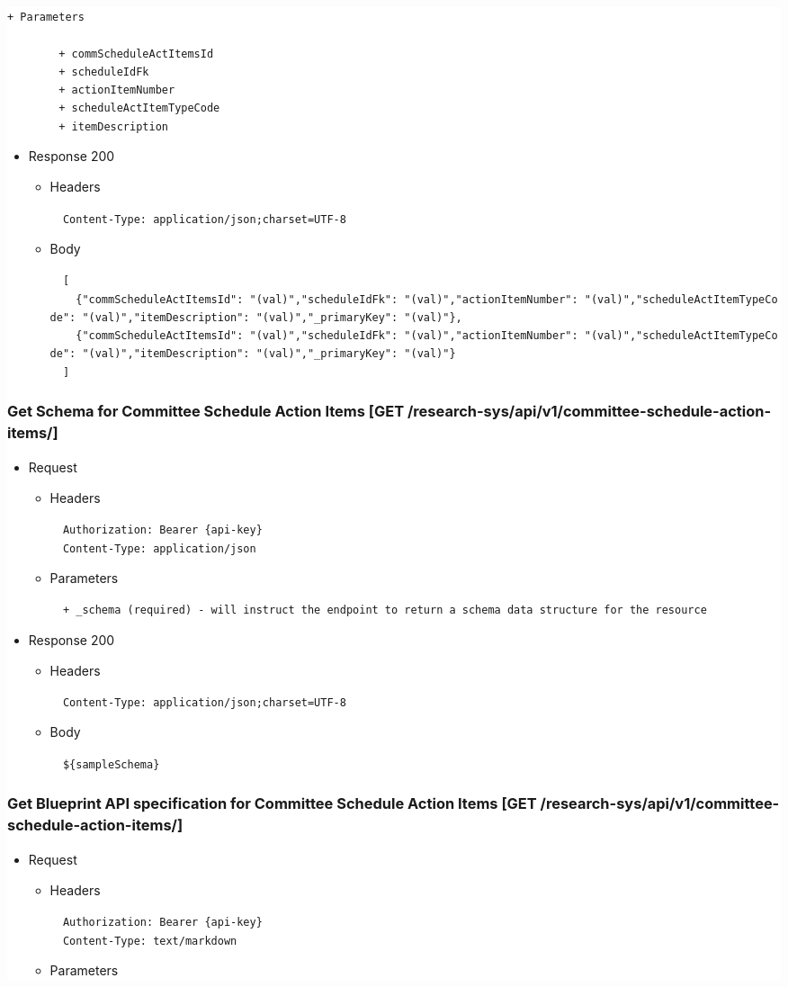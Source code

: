     + Parameters
    
            + commScheduleActItemsId
            + scheduleIdFk
            + actionItemNumber
            + scheduleActItemTypeCode
            + itemDescription
 

+ Response 200
    + Headers

            Content-Type: application/json;charset=UTF-8

    + Body
    
            [
              {"commScheduleActItemsId": "(val)","scheduleIdFk": "(val)","actionItemNumber": "(val)","scheduleActItemTypeCode": "(val)","itemDescription": "(val)","_primaryKey": "(val)"},
              {"commScheduleActItemsId": "(val)","scheduleIdFk": "(val)","actionItemNumber": "(val)","scheduleActItemTypeCode": "(val)","itemDescription": "(val)","_primaryKey": "(val)"}
            ]
			
### Get Schema for Committee Schedule Action Items [GET /research-sys/api/v1/committee-schedule-action-items/]
	 
+ Request

    + Headers

            Authorization: Bearer {api-key}
            Content-Type: application/json
    
    + Parameters

            + _schema (required) - will instruct the endpoint to return a schema data structure for the resource

+ Response 200
    + Headers

            Content-Type: application/json;charset=UTF-8

    + Body
    
            ${sampleSchema}
		
### Get Blueprint API specification for Committee Schedule Action Items [GET /research-sys/api/v1/committee-schedule-action-items/]
	 
+ Request

    + Headers

            Authorization: Bearer {api-key}
            Content-Type: text/markdown
    
    + Parameters
    
